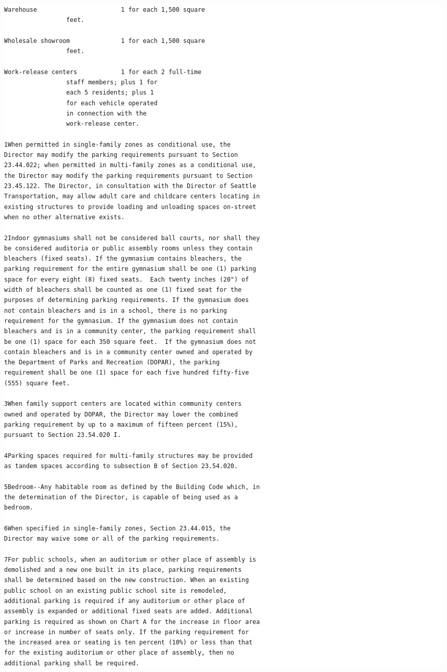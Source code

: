     Warehouse                       1 for each 1,500 square  
                     feet.  
  
    Wholesale showroom              1 for each 1,500 square  
                     feet.  
  
    Work-release centers            1 for each 2 full-time  
                     staff members; plus 1 for  
                     each 5 residents; plus 1  
                     for each vehicle operated  
                     in connection with the  
                     work-release center.  
  
    1When permitted in single-family zones as conditional use, the  
    Director may modify the parking requirements pursuant to Section  
    23.44.022; when permitted in multi-family zones as a conditional use,  
    the Director may modify the parking requirements pursuant to Section  
    23.45.122. The Director, in consultation with the Director of Seattle  
    Transportation, may allow adult care and childcare centers locating in  
    existing structures to provide loading and unloading spaces on-street  
    when no other alternative exists.  
  
    2Indoor gymnasiums shall not be considered ball courts, nor shall they  
    be considered auditoria or public assembly rooms unless they contain  
    bleachers (fixed seats). If the gymnasium contains bleachers, the  
    parking requirement for the entire gymnasium shall be one (1) parking  
    space for every eight (8) fixed seats.  Each twenty inches (20") of  
    width of bleachers shall be counted as one (1) fixed seat for the  
    purposes of determining parking requirements. If the gymnasium does  
    not contain bleachers and is in a school, there is no parking  
    requirement for the gymnasium. If the gymnasium does not contain  
    bleachers and is in a community center, the parking requirement shall  
    be one (1) space for each 350 square feet.  If the gymnasium does not  
    contain bleachers and is in a community center owned and operated by  
    the Department of Parks and Recreation (DOPAR), the parking  
    requirement shall be one (1) space for each five hundred fifty-five  
    (555) square feet.  
  
    3When family support centers are located within community centers  
    owned and operated by DOPAR, the Director may lower the combined  
    parking requirement by up to a maximum of fifteen percent (15%),  
    pursuant to Section 23.54.020 I.  
  
    4Parking spaces required for multi-family structures may be provided  
    as tandem spaces according to subsection B of Section 23.54.020.  
  
    5Bedroom--Any habitable room as defined by the Building Code which, in  
    the determination of the Director, is capable of being used as a  
    bedroom.  
  
    6When specified in single-family zones, Section 23.44.015, the  
    Director may waive some or all of the parking requirements.  
  
    7For public schools, when an auditorium or other place of assembly is  
    demolished and a new one built in its place, parking requirements  
    shall be determined based on the new construction. When an existing  
    public school on an existing public school site is remodeled,  
    additional parking is required if any auditorium or other place of  
    assembly is expanded or additional fixed seats are added. Additional  
    parking is required as shown on Chart A for the increase in floor area  
    or increase in number of seats only. If the parking requirement for  
    the increased area or seating is ten percent (10%) or less than that  
    for the existing auditorium or other place of assembly, then no  
    additional parking shall be required.  
  